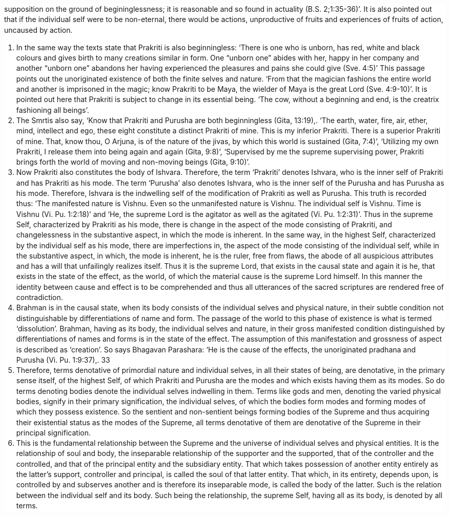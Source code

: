supposition on the ground of begininglessness; it is reasonable and so found in actuality  (B.S. 2;1:35-36)’. It is also pointed out that if the individual self were to be non-eternal,  there would be actions, unproductive of fruits and experiences of fruits of action, uncaused  by action. 
1.  In the same way the texts state that Prakriti is also beginningless: ‘There is one who is  unborn, has red, white and black colours and gives birth to many creations similar in form.  One “unborn one” abides with her, happy in her company and another “unborn one”  abandons her having experienced the pleasures and pains she could give (Sve. 4:5)’ This  passage points out the unoriginated existence of both the finite selves and nature. ‘From  that the magician fashions the entire world and another is imprisoned in the magic; know  Prakriti to be Maya, the wielder of Maya is the great Lord (Sve. 4:9-10)’. It is pointed out  here that Prakriti is subject to change in its essential being. ‘The cow, without a beginning  and end, is the creatrix fashioning all beings’. 
2.  The Smrtis also say, ‘Know that Prakriti and Purusha are both beginningless (Gita,  13:19),. ‘The earth, water, fire, air, ether, mind, intellect and ego, these eight constitute a  distinct Prakriti of mine. This is my inferior Prakriti. There is a superior Prakriti of mine.  That, know thou, O Arjuna, is of the nature of the jivas, by which this world is  sustained (Gita, 7:4)’, ‘Utilizing my own Prakriti, I release them into being again and  again (Gita, 9:8)’, ‘Supervised by me the supreme supervising power, Prakriti brings forth  the world of moving and non-moving beings (Gita, 9:10)’. 
3.  Now Prakriti also constitutes the body of Ishvara. Therefore, the term ‘Prakriti’ denotes Ishvara, who is the inner self of Prakriti and has Prakriti as his mode. The term  ‘Purusha’ also denotes Ishvara, who is the inner self of the Purusha and has Purusha as  his mode. Therefore, Ishvara is the indwelling self of the modification of Prakriti as well  as Purusha. This truth is recorded thus: ‘The manifested nature is Vishnu. Even so the  unmanifested nature is Vishnu. The individual self is Vishnu. Time is Vishnu (Vi. Pu.  1:2:18)’ and ‘He, the supreme Lord is the agitator as well as the agitated (Vi. Pu.  1:2:31)’. Thus in the supreme Self, characterized by Prakriti as his mode, there is change  in the aspect of the mode consisting of Prakriti, and changelessness in the substantive  aspect, in which the mode is inherent. In the same way, in the highest Self, characterized  by the individual self as his mode, there are imperfections in, the aspect of the mode  consisting of the individual self, while in the substantive aspect, in which, the mode is  inherent, he is the ruler, free from flaws, the abode of all auspicious attributes and has a  will that unfailingly realizes itself. Thus it is the supreme Lord, that exists in the causal  state and again it is he, that exists in the state of the effect, as the world, of which the  material cause is the supreme Lord himself. In this manner the identity between cause  and effect is to be comprehended and thus all utterances of the sacred scriptures are  rendered free of contradiction. 
93. Brahman is in the causal state, when its body consists of the individual selves and  physical nature, in their subtle condition not distinguishable by differentiations of name  and form. The passage of the world to this phase of existence is what is termed  ‘dissolution’. Brahman, having as its body, the individual selves and nature, in their  gross manifested condition distinguished by differentiations of names and forms is in the  state of the effect. The assumption of this manifestation and grossness of aspect is  described as ‘creation’. So says Bhagavan Parashara: ‘He is the cause of the effects, the  unoriginated pradhana and Purusha (Vi. Pu. 1:9:37),.
33 
94. Therefore, terms denotative of primordial nature and individual selves, in all their  states of being, are denotative, in the primary sense itself, of the highest Self, of  which Prakriti and Purusha are the modes and which exists having them as its modes. So  do terms denoting bodies denote the individual selves indwelling in them. Terms like gods  and men, denoting the varied physical bodies, signify in their primary signification, the  individual selves, of which the bodies form modes and forming modes of which they  possess existence. So the sentient and non-sentient beings forming bodies of the Supreme  and thus acquiring their existential status as the modes of the Supreme, all terms denotative  of them are denotative of the Supreme in their principal signification. 
95. This is the fundamental relationship between the Supreme and the universe of  individual selves and physical entities. It is the relationship of soul and body, the  inseparable relationship of the supporter and the supported, that of the controller and the  controlled, and that of the principal entity and the subsidiary entity. That which takes  possession of another entity entirely as the latter’s support, controller and principal, is  called the soul of that latter entity. That which, in its entirety, depends upon, is controlled  by and subserves another and is therefore its inseparable mode, is called the body of the  latter. Such is the relation between the individual self and its body. Such being the  relationship, the supreme Self, having all as its body, is denoted by all terms. 